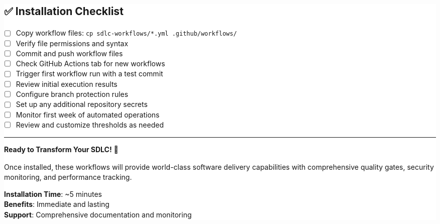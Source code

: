 ## ✅ Installation Checklist

- [ ] Copy workflow files: `cp sdlc-workflows/*.yml .github/workflows/`
- [ ] Verify file permissions and syntax
- [ ] Commit and push workflow files
- [ ] Check GitHub Actions tab for new workflows
- [ ] Trigger first workflow run with a test commit
- [ ] Review initial execution results
- [ ] Configure branch protection rules
- [ ] Set up any additional repository secrets
- [ ] Monitor first week of automated operations
- [ ] Review and customize thresholds as needed

---

**Ready to Transform Your SDLC!** 🎯

Once installed, these workflows will provide world-class software delivery capabilities with comprehensive quality gates, security monitoring, and performance tracking.

**Installation Time**: ~5 minutes  
**Benefits**: Immediate and lasting  
**Support**: Comprehensive documentation and monitoring